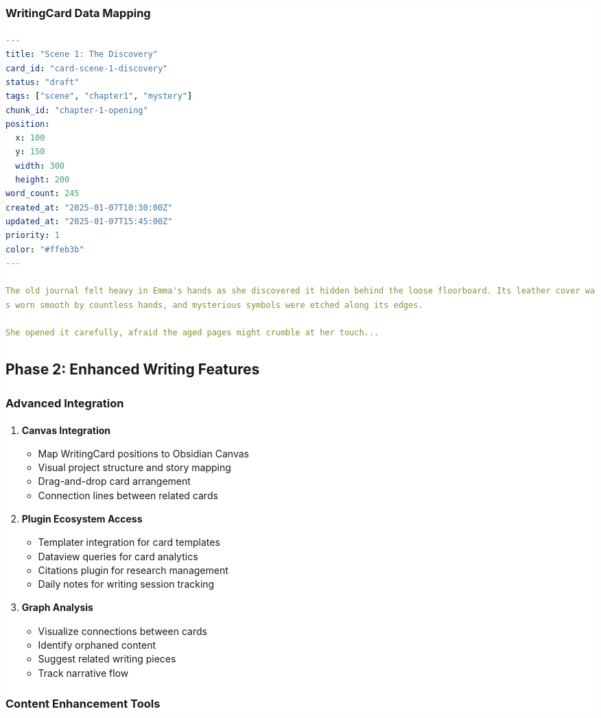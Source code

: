 ### WritingCard Data Mapping

```yaml
---
title: "Scene 1: The Discovery"
card_id: "card-scene-1-discovery" 
status: "draft"
tags: ["scene", "chapter1", "mystery"]
chunk_id: "chapter-1-opening"
position: 
  x: 100
  y: 150  
  width: 300
  height: 200
word_count: 245
created_at: "2025-01-07T10:30:00Z"
updated_at: "2025-01-07T15:45:00Z"  
priority: 1
color: "#ffeb3b"
---

The old journal felt heavy in Emma's hands as she discovered it hidden behind the loose floorboard. Its leather cover was worn smooth by countless hands, and mysterious symbols were etched along its edges.

She opened it carefully, afraid the aged pages might crumble at her touch...
```

## Phase 2: Enhanced Writing Features

### Advanced Integration

1. **Canvas Integration**
   - Map WritingCard positions to Obsidian Canvas
   - Visual project structure and story mapping
   - Drag-and-drop card arrangement
   - Connection lines between related cards

2. **Plugin Ecosystem Access**
   - Templater integration for card templates
   - Dataview queries for card analytics  
   - Citations plugin for research management
   - Daily notes for writing session tracking

3. **Graph Analysis**
   - Visualize connections between cards
   - Identify orphaned content
   - Suggest related writing pieces
   - Track narrative flow

### Content Enhancement Tools
